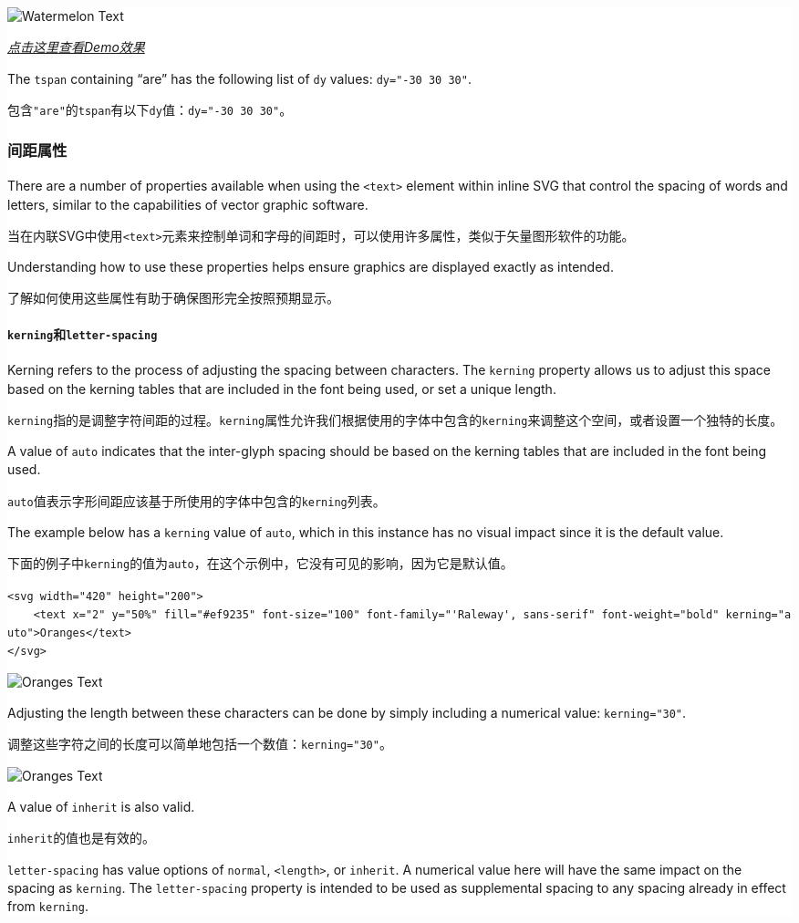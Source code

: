 ![Watermelon Text](images/watermelontspan2.png)

*[点击这里查看Demo效果](//codepen.io/jonitrythall/pen/943ca861a5154a2e2fbe3394d2031fda)*

The `tspan` containing “are” has the following list of `dy` values: `dy="-30 30 30"`.

包含`"are"`的`tspan`有以下`dy`值：`dy="-30 30 30"`。

### 间距属性

There are a number of properties available when using the `<text>` element within inline SVG that control the spacing of words and letters, similar to the capabilities of vector graphic software.

当在内联SVG中使用`<text>`元素来控制单词和字母的间距时，可以使用许多属性，类似于矢量图形软件的功能。

Understanding how to use these properties helps ensure graphics are displayed exactly as intended.

了解如何使用这些属性有助于确保图形完全按照预期显示。

#### `kerning`和`letter-spacing`

Kerning refers to the process of adjusting the spacing between characters. The `kerning` property allows us to adjust this space based on the kerning tables that are included in the font being used, or set a unique length.

`kerning`指的是调整字符间距的过程。`kerning`属性允许我们根据使用的字体中包含的`kerning`来调整这个空间，或者设置一个独特的长度。

A value of `auto` indicates that the inter-glyph spacing should be based on the kerning tables that are included in the font being used.

`auto`值表示字形间距应该基于所使用的字体中包含的`kerning`列表。

The example below has a `kerning` value of `auto`, which in this instance has no visual impact since it is the default value.

下面的例子中`kerning`的值为`auto`，在这个示例中，它没有可见的影响，因为它是默认值。

	<svg width="420" height="200">
    	<text x="2" y="50%" fill="#ef9235" font-size="100" font-family="'Raleway', sans-serif" font-weight="bold" kerning="auto">Oranges</text>
  	</svg>

![Oranges Text](images/orangekerning.png)

Adjusting the length between these characters can be done by simply including a numerical value: `kerning="30"`.

调整这些字符之间的长度可以简单地包括一个数值：`kerning="30"`。

![Oranges Text](images/orangekerning2.png)

A value of `inherit` is also valid.

`inherit`的值也是有效的。

`letter-spacing` has value options of `normal`, `<length>`, or `inherit`. A numerical value here will have the same impact on the spacing as `kerning`. The `letter-spacing` property is intended to be used as supplemental spacing to any spacing already in effect from `kerning`.
